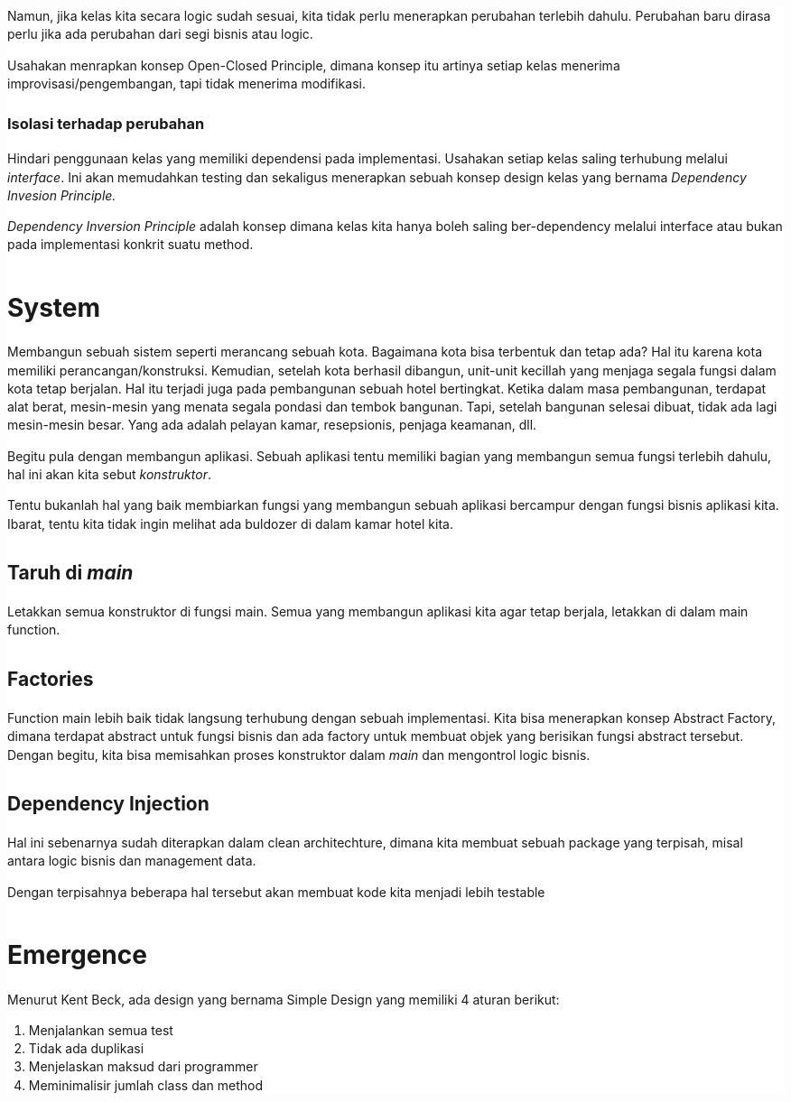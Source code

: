 Namun, jika kelas kita secara logic sudah sesuai, kita tidak perlu menerapkan perubahan terlebih dahulu. Perubahan baru dirasa perlu jika ada perubahan dari segi bisnis atau logic.

Usahakan menrapkan konsep Open-Closed Principle, dimana konsep itu artinya setiap kelas menerima improvisasi/pengembangan, tapi tidak menerima modifikasi.

### Isolasi terhadap perubahan
Hindari penggunaan kelas yang memiliki dependensi pada implementasi.
Usahakan setiap kelas saling terhubung melalui *interface*. Ini akan memudahkan testing dan sekaligus menerapkan sebuah konsep design kelas yang bernama *Dependency Invesion Principle.*

*Dependency Inversion Principle* adalah konsep dimana kelas kita hanya boleh saling ber-dependency melalui interface atau bukan pada implementasi konkrit suatu method.

# System
Membangun sebuah sistem seperti merancang sebuah kota. Bagaimana kota bisa terbentuk dan tetap ada? Hal itu karena kota memiliki perancangan/konstruksi. Kemudian, setelah kota berhasil dibangun, unit-unit kecillah yang menjaga segala fungsi dalam kota tetap berjalan. Hal itu terjadi juga pada pembangunan sebuah hotel bertingkat. Ketika dalam masa pembangunan, terdapat alat berat, mesin-mesin yang menata segala pondasi dan tembok bangunan. Tapi, setelah bangunan selesai dibuat, tidak ada lagi mesin-mesin besar. Yang ada adalah pelayan kamar, resepsionis, penjaga keamanan, dll.

Begitu pula dengan membangun aplikasi. Sebuah aplikasi tentu memiliki bagian yang membangun semua fungsi terlebih dahulu, hal ini akan kita sebut *konstruktor*.

Tentu bukanlah hal yang baik membiarkan fungsi yang membangun sebuah aplikasi bercampur dengan fungsi bisnis aplikasi kita. Ibarat, tentu kita tidak ingin melihat ada buldozer di dalam kamar hotel kita.

## Taruh di *main*
Letakkan semua konstruktor di fungsi main. Semua yang membangun aplikasi kita agar tetap berjala, letakkan di dalam main function.

## Factories
Function main lebih baik tidak langsung terhubung dengan sebuah implementasi. Kita bisa menerapkan konsep Abstract Factory, dimana terdapat abstract untuk fungsi bisnis dan ada factory untuk membuat objek yang berisikan fungsi abstract tersebut. Dengan begitu, kita bisa memisahkan proses konstruktor dalam *main* dan mengontrol logic bisnis.

## Dependency Injection
Hal ini sebenarnya sudah diterapkan dalam clean architechture, dimana kita membuat sebuah package yang terpisah, misal antara logic bisnis dan management data.

Dengan terpisahnya beberapa hal tersebut akan membuat kode kita menjadi lebih testable

# Emergence
Menurut Kent Beck, ada design yang bernama Simple Design yang memiliki 4 aturan berikut:
1. Menjalankan semua test
2. Tidak ada duplikasi
3. Menjelaskan maksud dari programmer
4. Meminimalisir jumlah class dan method
